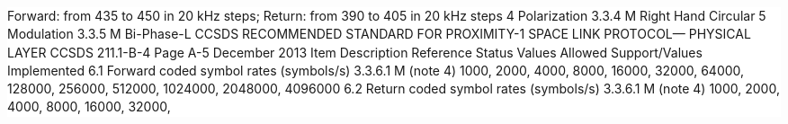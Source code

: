 Forward:
from 435
to 450 in
20 kHz
steps;
Return:
from 390
to 405 in
20 kHz
steps
4
Polarization
3.3.4
M
Right Hand
Circular
5
Modulation
3.3.5
M
Bi-Phase-L
CCSDS RECOMMENDED STANDARD FOR PROXIMITY-1 SPACE LINK PROTOCOL—
PHYSICAL LAYER
CCSDS 211.1-B-4
Page A-5
December 2013
Item
Description
Reference Status
Values
Allowed
Support/Values
Implemented
6.1
Forward coded symbol rates
(symbols/s)
3.3.6.1
M
(note 4)
1000,
2000,
4000,
8000,
16000,
32000,
64000,
128000,
256000,
512000,
1024000,
2048000,
4096000
6.2
Return coded symbol rates
(symbols/s)
3.3.6.1
M
(note 4)
1000,
2000,
4000,
8000,
16000,
32000,